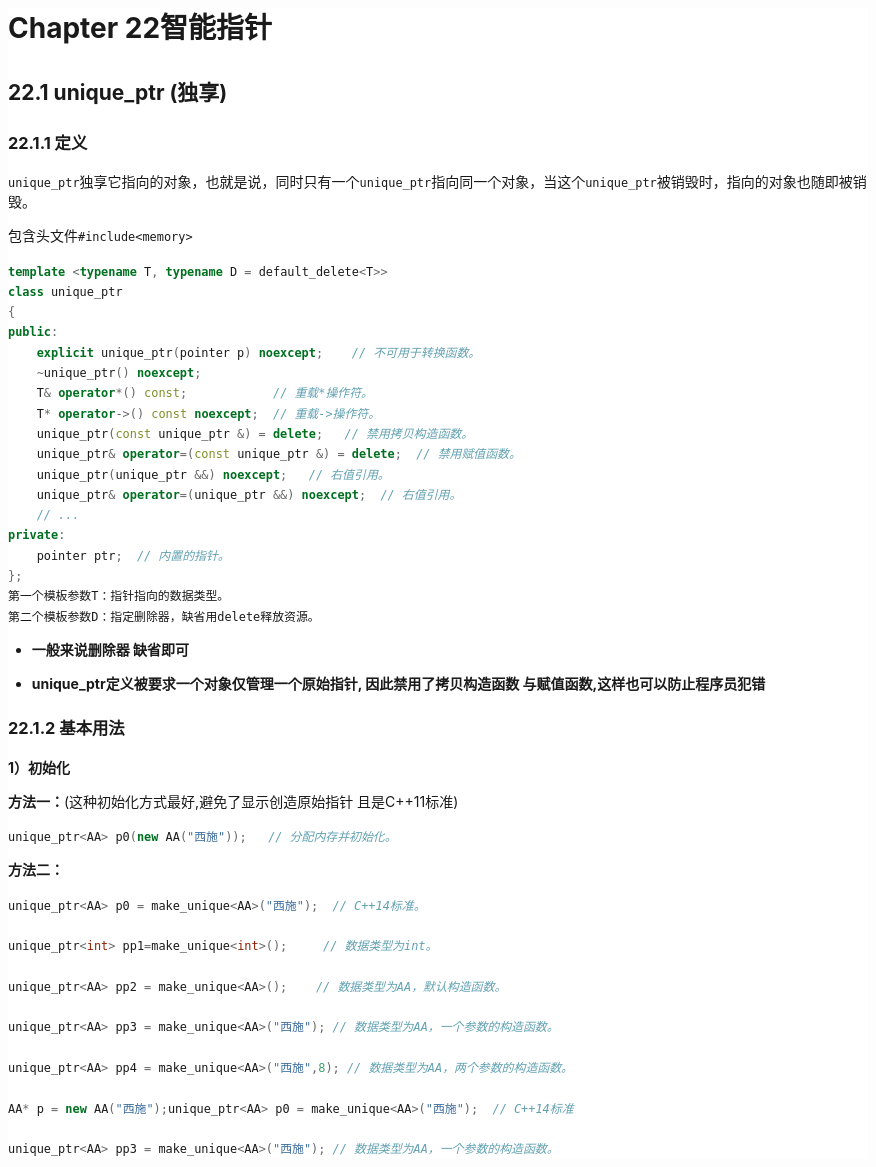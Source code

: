 # Chapter 22智能指针



## 22.1 unique_ptr (独享)



### 	22.1.1 定义

`unique_ptr`独享它指向的对象，也就是说，同时只有一个`unique_ptr`指向同一个对象，当这个`unique_ptr`被销毁时，指向的对象也随即被销毁。

包含头文件`#include<memory>`

```c++
template <typename T, typename D = default_delete<T>>
class unique_ptr
{
public:
	explicit unique_ptr(pointer p) noexcept;	// 不可用于转换函数。
	~unique_ptr() noexcept;    
	T& operator*() const;            // 重载*操作符。
	T* operator->() const noexcept;  // 重载->操作符。
	unique_ptr(const unique_ptr &) = delete;   // 禁用拷贝构造函数。
	unique_ptr& operator=(const unique_ptr &) = delete;  // 禁用赋值函数。
	unique_ptr(unique_ptr &&) noexcept;	  // 右值引用。
	unique_ptr& operator=(unique_ptr &&) noexcept;  // 右值引用。
	// ...
private:
	pointer ptr;  // 内置的指针。
};
第一个模板参数T：指针指向的数据类型。
第二个模板参数D：指定删除器，缺省用delete释放资源。

```

- **一般来说删除器 缺省即可**

- **unique_ptr定义被要求一个对象仅管理一个原始指针, 因此禁用了拷贝构造函数 与赋值函数,这样也可以防止程序员犯错**

  

###  	22.1.2 基本用法

**1）初始化**

**方法一：**(这种初始化方式最好,避免了显示创造原始指针 且是C++11标准)

```c++
unique_ptr<AA> p0(new AA("西施"));   // 分配内存并初始化。
```

**方法二：**

```c++
unique_ptr<AA> p0 = make_unique<AA>("西施");  // C++14标准。

unique_ptr<int> pp1=make_unique<int>();     // 数据类型为int。

unique_ptr<AA> pp2 = make_unique<AA>();    // 数据类型为AA，默认构造函数。

unique_ptr<AA> pp3 = make_unique<AA>("西施"); // 数据类型为AA，一个参数的构造函数。

unique_ptr<AA> pp4 = make_unique<AA>("西施",8); // 数据类型为AA，两个参数的构造函数。

AA* p = new AA("西施");unique_ptr<AA> p0 = make_unique<AA>("西施");  // C++14标准

unique_ptr<AA> pp3 = make_unique<AA>("西施"); // 数据类型为AA，一个参数的构造函数。
```
